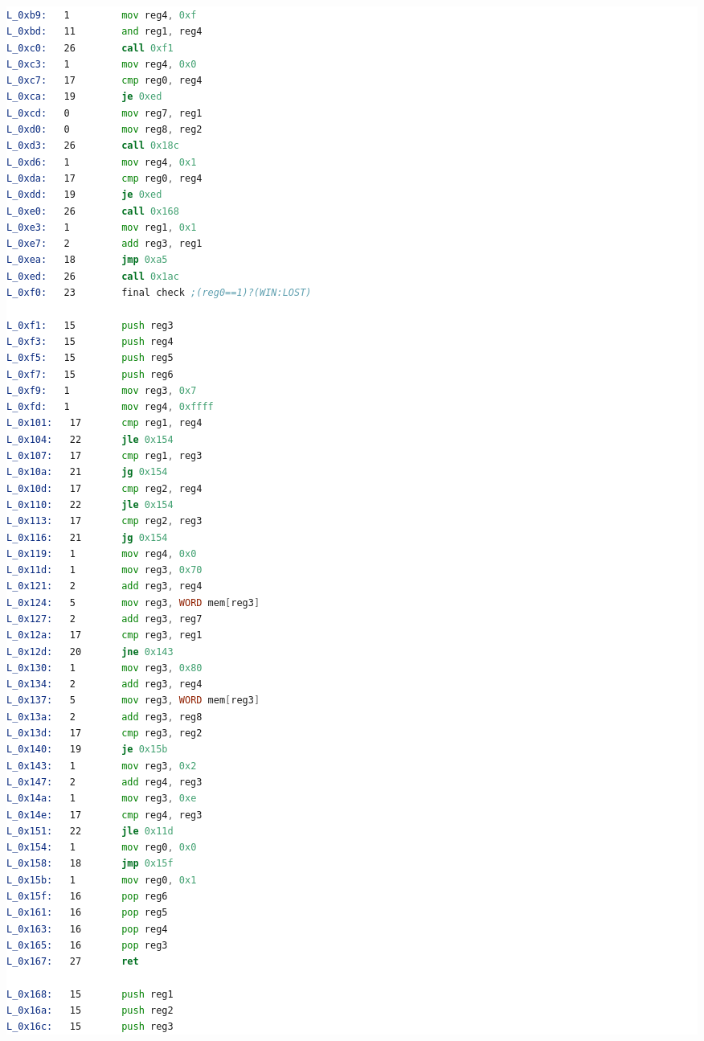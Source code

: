 ```asm
L_0xb9:   1         mov reg4, 0xf
L_0xbd:   11        and reg1, reg4
L_0xc0:   26        call 0xf1
L_0xc3:   1         mov reg4, 0x0
L_0xc7:   17        cmp reg0, reg4
L_0xca:   19        je 0xed
L_0xcd:   0         mov reg7, reg1
L_0xd0:   0         mov reg8, reg2
L_0xd3:   26        call 0x18c
L_0xd6:   1         mov reg4, 0x1
L_0xda:   17        cmp reg0, reg4
L_0xdd:   19        je 0xed
L_0xe0:   26        call 0x168
L_0xe3:   1         mov reg1, 0x1
L_0xe7:   2         add reg3, reg1
L_0xea:   18        jmp 0xa5
L_0xed:   26        call 0x1ac
L_0xf0:   23        final check ;(reg0==1)?(WIN:LOST)

L_0xf1:   15        push reg3
L_0xf3:   15        push reg4
L_0xf5:   15        push reg5
L_0xf7:   15        push reg6
L_0xf9:   1         mov reg3, 0x7
L_0xfd:   1         mov reg4, 0xffff
L_0x101:   17       cmp reg1, reg4
L_0x104:   22       jle 0x154
L_0x107:   17       cmp reg1, reg3
L_0x10a:   21       jg 0x154
L_0x10d:   17       cmp reg2, reg4
L_0x110:   22       jle 0x154
L_0x113:   17       cmp reg2, reg3
L_0x116:   21       jg 0x154
L_0x119:   1        mov reg4, 0x0
L_0x11d:   1        mov reg3, 0x70
L_0x121:   2        add reg3, reg4
L_0x124:   5        mov reg3, WORD mem[reg3]
L_0x127:   2        add reg3, reg7
L_0x12a:   17       cmp reg3, reg1
L_0x12d:   20       jne 0x143
L_0x130:   1        mov reg3, 0x80
L_0x134:   2        add reg3, reg4
L_0x137:   5        mov reg3, WORD mem[reg3]
L_0x13a:   2        add reg3, reg8
L_0x13d:   17       cmp reg3, reg2
L_0x140:   19       je 0x15b
L_0x143:   1        mov reg3, 0x2
L_0x147:   2        add reg4, reg3
L_0x14a:   1        mov reg3, 0xe
L_0x14e:   17       cmp reg4, reg3
L_0x151:   22       jle 0x11d
L_0x154:   1        mov reg0, 0x0
L_0x158:   18       jmp 0x15f
L_0x15b:   1        mov reg0, 0x1
L_0x15f:   16       pop reg6
L_0x161:   16       pop reg5
L_0x163:   16       pop reg4
L_0x165:   16       pop reg3
L_0x167:   27       ret

L_0x168:   15       push reg1
L_0x16a:   15       push reg2
L_0x16c:   15       push reg3
```